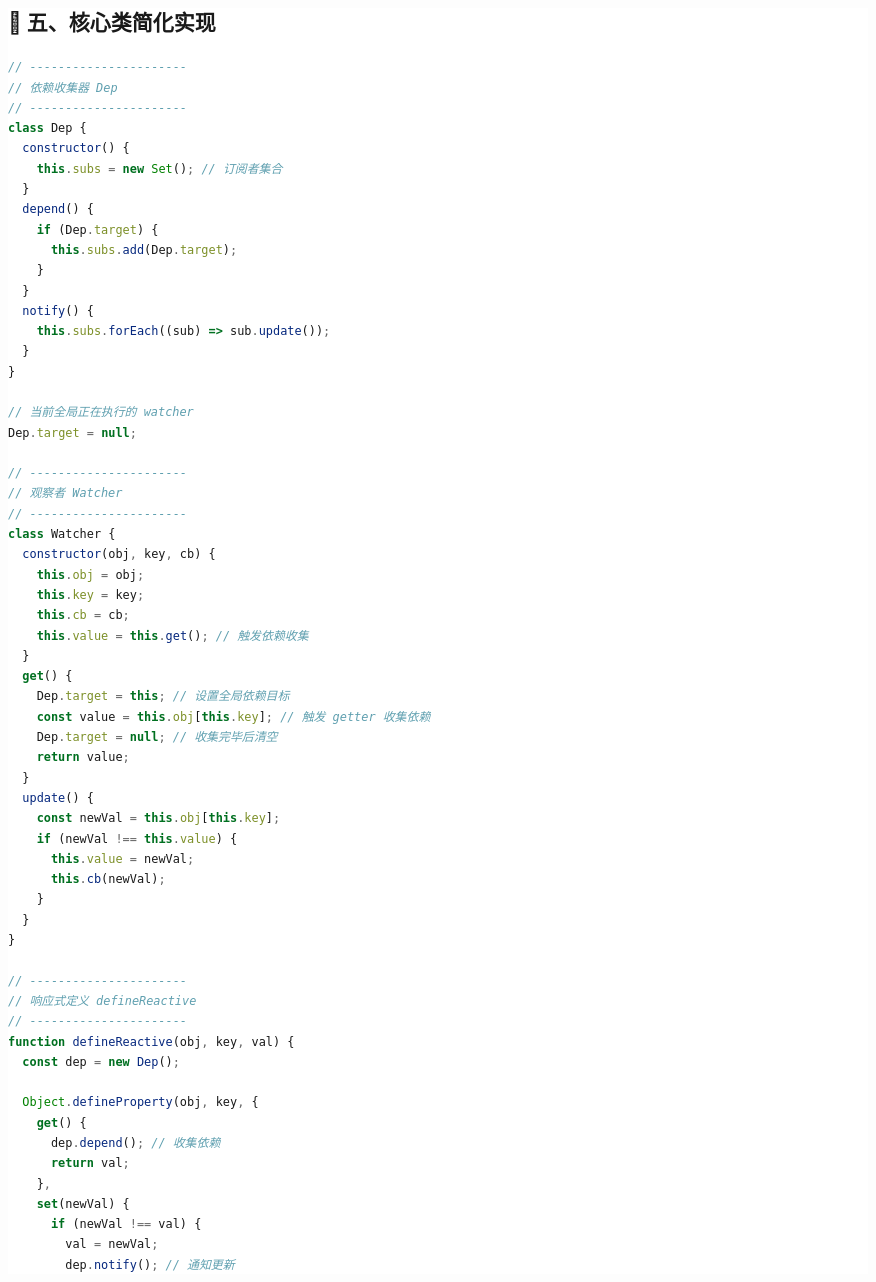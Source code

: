 ## 🧮 五、核心类简化实现

```js
// ----------------------
// 依赖收集器 Dep
// ----------------------
class Dep {
  constructor() {
    this.subs = new Set(); // 订阅者集合
  }
  depend() {
    if (Dep.target) {
      this.subs.add(Dep.target);
    }
  }
  notify() {
    this.subs.forEach((sub) => sub.update());
  }
}

// 当前全局正在执行的 watcher
Dep.target = null;

// ----------------------
// 观察者 Watcher
// ----------------------
class Watcher {
  constructor(obj, key, cb) {
    this.obj = obj;
    this.key = key;
    this.cb = cb;
    this.value = this.get(); // 触发依赖收集
  }
  get() {
    Dep.target = this; // 设置全局依赖目标
    const value = this.obj[this.key]; // 触发 getter 收集依赖
    Dep.target = null; // 收集完毕后清空
    return value;
  }
  update() {
    const newVal = this.obj[this.key];
    if (newVal !== this.value) {
      this.value = newVal;
      this.cb(newVal);
    }
  }
}

// ----------------------
// 响应式定义 defineReactive
// ----------------------
function defineReactive(obj, key, val) {
  const dep = new Dep();

  Object.defineProperty(obj, key, {
    get() {
      dep.depend(); // 收集依赖
      return val;
    },
    set(newVal) {
      if (newVal !== val) {
        val = newVal;
        dep.notify(); // 通知更新
```